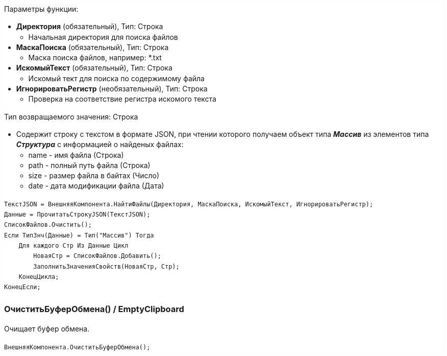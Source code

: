 Параметры функции:
- **Директория** (обязательный), Тип: Строка
    - Начальная директория для поиска файлов
- **МаскаПоиска** (обязательный), Тип: Строка
    - Маска поиска файлов, например: *.txt
- **ИскомыйТекст** (обязательный), Тип: Строка
    - Искомый тект для поиска по содержимому файла
- **ИгнорироватьРегистр** (необязательный), Тип: Строка
    - Проверка на соответствие регистра искомого текста

Тип возвращаемого значения: Строка
- Содержит строку с текстом в формате JSON, при чтении которого получаем объект 
типа ***Массив*** из элементов типа ***Структура*** с информацией о найденых файлах:
	- name - имя файла (Строка)
	- path - полный путь файла (Строка)
    - size - размер файла в байтах (Число)
    - date - дата модификации файла (Дата)

```bsl
ТекстJSON = ВнешняяКомпонента.НайтиФайлы(Директория, МаскаПоиска, ИскомыйТекст, ИгнорироватьРегистр);
Данные = ПрочитатьСтрокуJSON(ТекстJSON);
СписокФайлов.Очистить();
Если ТипЗнч(Данные) = Тип("Массив") Тогда
	Для каждого Стр Из Данные Цикл
		НоваяСтр = СписокФайлов.Добавить();
		ЗаполнитьЗначенияСвойств(НоваяСтр, Стр);
	КонецЦикла;
КонецЕсли;

```

### <a name="EmptyClipboard">ОчиститьБуферОбмена() / EmptyClipboard</a>
Очищает буфер обмена.

```bsl
ВнешняяКомпонента.ОчиститьБуферОбмена();
```
